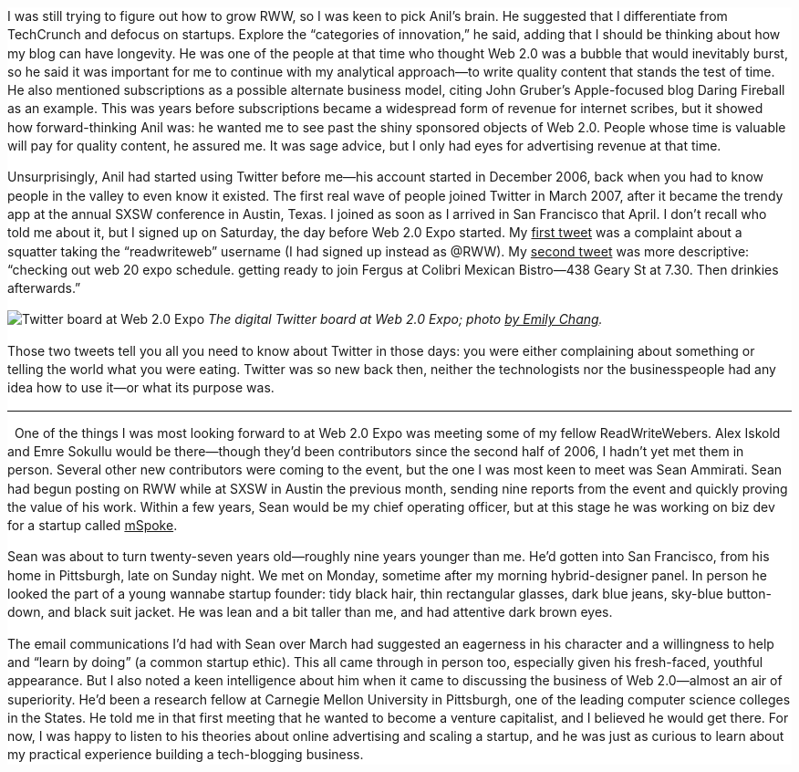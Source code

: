 I was still trying to figure out how to grow RWW, so I was keen to pick Anil’s brain. He suggested that I differentiate from TechCrunch and defocus on startups. Explore the “categories of innovation,” he said, adding that I should be thinking about how my blog can have longevity. He was one of the people at that time who thought Web 2.0 was a bubble that would inevitably burst, so he said it was important for me to continue with my analytical approach—to write quality content that stands the test of time. He also mentioned subscriptions as a possible alternate business model, citing John Gruber’s Apple-focused blog Daring Fireball as an example. This was years before subscriptions became a widespread form of revenue for internet scribes, but it showed how forward-thinking Anil was: he wanted me to see past the shiny sponsored objects of Web 2.0. People whose time is valuable will pay for quality content, he assured me. It was sage advice, but I only had eyes for advertising revenue at that time.

Unsurprisingly, Anil had started using Twitter before me—his account started in December 2006, back when you had to know people in the valley to even know it existed. The first real wave of people joined Twitter in March 2007, after it became the trendy app at the annual SXSW conference in Austin, Texas. I joined as soon as I arrived in San Francisco that April. I don’t recall who told me about it, but I signed up on Saturday, the day before Web 2.0 Expo started. My [first tweet](https://twitter.com/RWW/status/28274971) was a complaint about a squatter taking the “readwriteweb” username (I had signed up instead as @RWW). My [second tweet](https://twitter.com/RWW/statuses/28366381) was more descriptive: “checking out web 20 expo schedule. getting ready to join Fergus at Colibri Mexican Bistro—438 Geary St at 7.30. Then drinkies afterwards.” 

![Twitter board at Web 2.0 Expo](/assets/images/464909118_61431ff139_o.jpg)
*The digital Twitter board at Web 2.0 Expo; photo [by Emily Chang](https://www.flickr.com/photos/emilychang/464909118).*

Those two tweets tell you all you need to know about Twitter in those days: you were either complaining about something or telling the world what you were eating. Twitter was so new back then, neither the technologists nor the businesspeople had any idea how to use it—or what its purpose was.

***
 
One of the things I was most looking forward to at Web 2.0 Expo was meeting some of my fellow ReadWriteWebers. Alex Iskold and Emre Sokullu would be there—though they’d been contributors since the second half of 2006, I hadn’t yet met them in person. Several other new contributors were coming to the event, but the one I was most keen to meet was Sean Ammirati. Sean had begun posting on RWW while at SXSW in Austin the previous month, sending nine reports from the event and quickly proving the value of his work. Within a few years, Sean would be my chief operating officer, but at this stage he was working on biz dev for a startup called [mSpoke](https://web.archive.org/web/20070315023916/http://mspoke.com/aboutus/index.html). 

Sean was about to turn twenty-seven years old—roughly nine years younger than me. He’d gotten into San Francisco, from his home in Pittsburgh, late on Sunday night. We met on Monday, sometime after my morning hybrid-designer panel. In person he looked the part of a young wannabe startup founder: tidy black hair, thin rectangular glasses, dark blue jeans, sky-blue button-down, and black suit jacket. He was lean and a bit taller than me, and had attentive dark brown eyes.

The email communications I’d had with Sean over March had suggested an eagerness in his character and a willingness to help and “learn by doing” (a common startup ethic). This all came through in person too, especially given his fresh-faced, youthful appearance. But I also noted a keen intelligence about him when it came to discussing the business of Web 2.0—almost an air of superiority. He’d been a research fellow at Carnegie Mellon University in Pittsburgh, one of the leading computer science colleges in the States. He told me in that first meeting that he wanted to become a venture capitalist, and I believed he would get there. For now, I was happy to listen to his theories about online advertising and scaling a startup, and he was just as curious to learn about my practical experience building a tech-blogging business.
